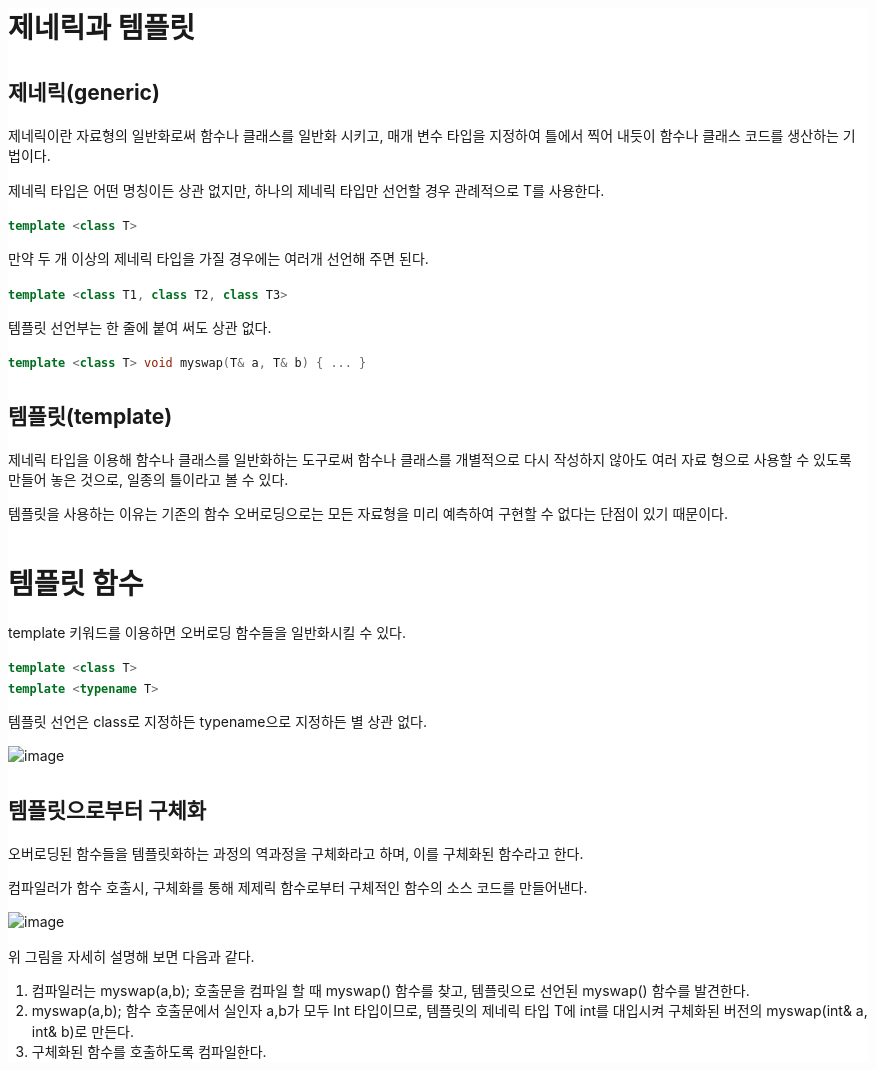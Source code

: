 # 제네릭과 템플릿

## 제네릭(generic)

제네릭이란 자료형의 일반화로써 함수나 클래스를 일반화 시키고, 매개 변수 타입을 지정하여 틀에서 찍어 내듯이 함수나 클래스 코드를 생산하는 기법이다.

제네릭 타입은 어떤 명칭이든 상관 없지만, 하나의 제네릭 타입만 선언할 경우 관례적으로 T를 사용한다.

```cpp
template <class T>
```

만약 두 개 이상의 제네릭 타입을 가질 경우에는 여러개 선언해 주면 된다.

```cpp
template <class T1, class T2, class T3>
```

템플릿 선언부는 한 줄에 붙여 써도 상관 없다.

```cpp
template <class T> void myswap(T& a, T& b) { ... }
```

## 템플릿(template)

제네릭 타입을 이용해 함수나 클래스를 일반화하는 도구로써 함수나 클래스를 개별적으로 다시 작성하지 않아도 여러 자료 형으로 사용할 수 있도록 만들어 놓은 것으로, 일종의 틀이라고 볼 수 있다.

템플릿을 사용하는 이유는 기존의 함수 오버로딩으로는 모든 자료형을 미리 예측하여 구현할 수 없다는 단점이 있기 때문이다.

# 템플릿 함수

template 키워드를 이용하면 오버로딩 함수들을 일반화시킬 수 있다. 

```cpp
template <class T>
template <typename T>
```

템플릿 선언은 class로 지정하든 typename으로 지정하든 별 상관 없다.

![image](https://github.com/jwon0523/TIL/assets/50106190/f71e2ef4-17f9-4926-a52d-289ee67679a3)

## 템플릿으로부터 구체화

오버로딩된 함수들을 템플릿화하는 과정의 역과정을 구체화라고 하며, 이를 구체화된 함수라고 한다. 

컴파일러가 함수 호출시, 구체화를 통해 제제릭 함수로부터 구체적인 함수의 소스 코드를 만들어낸다.

![image](https://github.com/jwon0523/TIL/assets/50106190/6ea790e0-a8ca-45e5-ba19-cce69b6fc31c)

위 그림을 자세히 설명해 보면 다음과 같다.

1. 컴파일러는 myswap(a,b); 호출문을 컴파일 할 때 myswap() 함수를 찾고, 템플릿으로 선언된 myswap() 함수를 발견한다.
2. myswap(a,b); 함수 호출문에서 실인자 a,b가 모두 Int 타입이므로, 템플릿의 제네릭 타입 T에 int를 대입시켜 구체화된 버전의 myswap(int& a, int& b)로 만든다.
3. 구체화된 함수를 호출하도록 컴파일한다.

